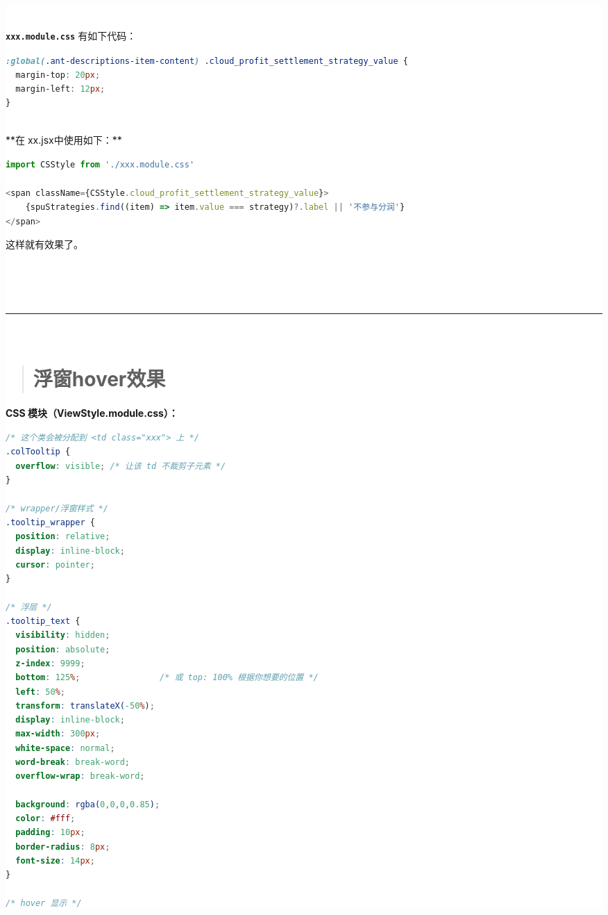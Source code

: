 <br/>

**`xxx.module.css`** 有如下代码：

```css
:global(.ant-descriptions-item-content) .cloud_profit_settlement_strategy_value {
  margin-top: 20px;
  margin-left: 12px;
}
```

<br/>
**在 xx.jsx中使用如下：**

```js
import CSStyle from './xxx.module.css'

<span className={CSStyle.cloud_profit_settlement_strategy_value}>
	{spuStrategies.find((item) => item.value === strategy)?.label || '不参与分润'}
</span>
```

这样就有效果了。



<br/><br/><br/>

***
<br/>

> <h1 id="浮窗hover效果">浮窗hover效果</h1>

**CSS 模块（ViewStyle.module.css）：**

```css
/* 这个类会被分配到 <td class="xxx"> 上 */
.colTooltip {
  overflow: visible; /* 让该 td 不裁剪子元素 */
}

/* wrapper/浮窗样式 */
.tooltip_wrapper {
  position: relative;
  display: inline-block;
  cursor: pointer;
}

/* 浮层 */
.tooltip_text {
  visibility: hidden;
  position: absolute;
  z-index: 9999;
  bottom: 125%;                /* 或 top: 100% 根据你想要的位置 */
  left: 50%;
  transform: translateX(-50%);
  display: inline-block;
  max-width: 300px;
  white-space: normal;
  word-break: break-word;
  overflow-wrap: break-word;

  background: rgba(0,0,0,0.85);
  color: #fff;
  padding: 10px;
  border-radius: 8px;
  font-size: 14px;
}

/* hover 显示 */
```